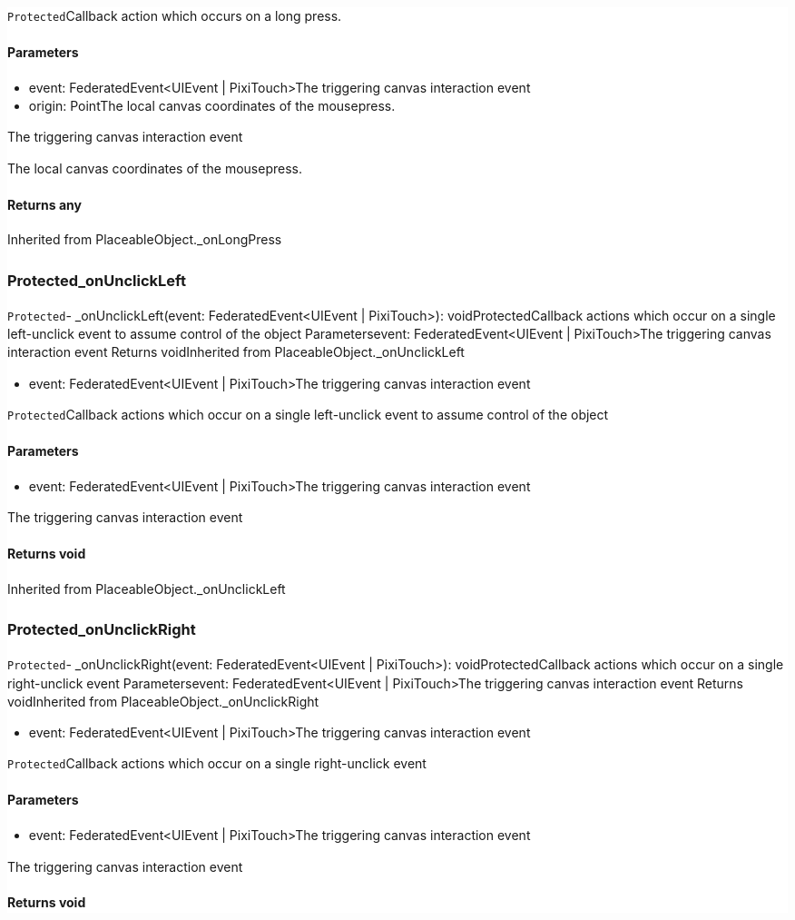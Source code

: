 `Protected`Callback action which occurs on a long press.


#### Parameters

- event: FederatedEvent<UIEvent | PixiTouch>The triggering canvas interaction event
- origin: PointThe local canvas coordinates of the mousepress.

The triggering canvas interaction event

The local canvas coordinates of the mousepress.


#### Returns any

Inherited from PlaceableObject._onLongPress


### Protected_onUnclickLeft

`Protected`- _onUnclickLeft(event: FederatedEvent<UIEvent | PixiTouch>): voidProtectedCallback actions which occur on a single left-unclick event to assume control of the object
Parametersevent: FederatedEvent<UIEvent | PixiTouch>The triggering canvas interaction event
Returns voidInherited from PlaceableObject._onUnclickLeft
- event: FederatedEvent<UIEvent | PixiTouch>The triggering canvas interaction event

`Protected`Callback actions which occur on a single left-unclick event to assume control of the object


#### Parameters

- event: FederatedEvent<UIEvent | PixiTouch>The triggering canvas interaction event

The triggering canvas interaction event


#### Returns void

Inherited from PlaceableObject._onUnclickLeft


### Protected_onUnclickRight

`Protected`- _onUnclickRight(event: FederatedEvent<UIEvent | PixiTouch>): voidProtectedCallback actions which occur on a single right-unclick event
Parametersevent: FederatedEvent<UIEvent | PixiTouch>The triggering canvas interaction event
Returns voidInherited from PlaceableObject._onUnclickRight
- event: FederatedEvent<UIEvent | PixiTouch>The triggering canvas interaction event

`Protected`Callback actions which occur on a single right-unclick event


#### Parameters

- event: FederatedEvent<UIEvent | PixiTouch>The triggering canvas interaction event

The triggering canvas interaction event


#### Returns void
